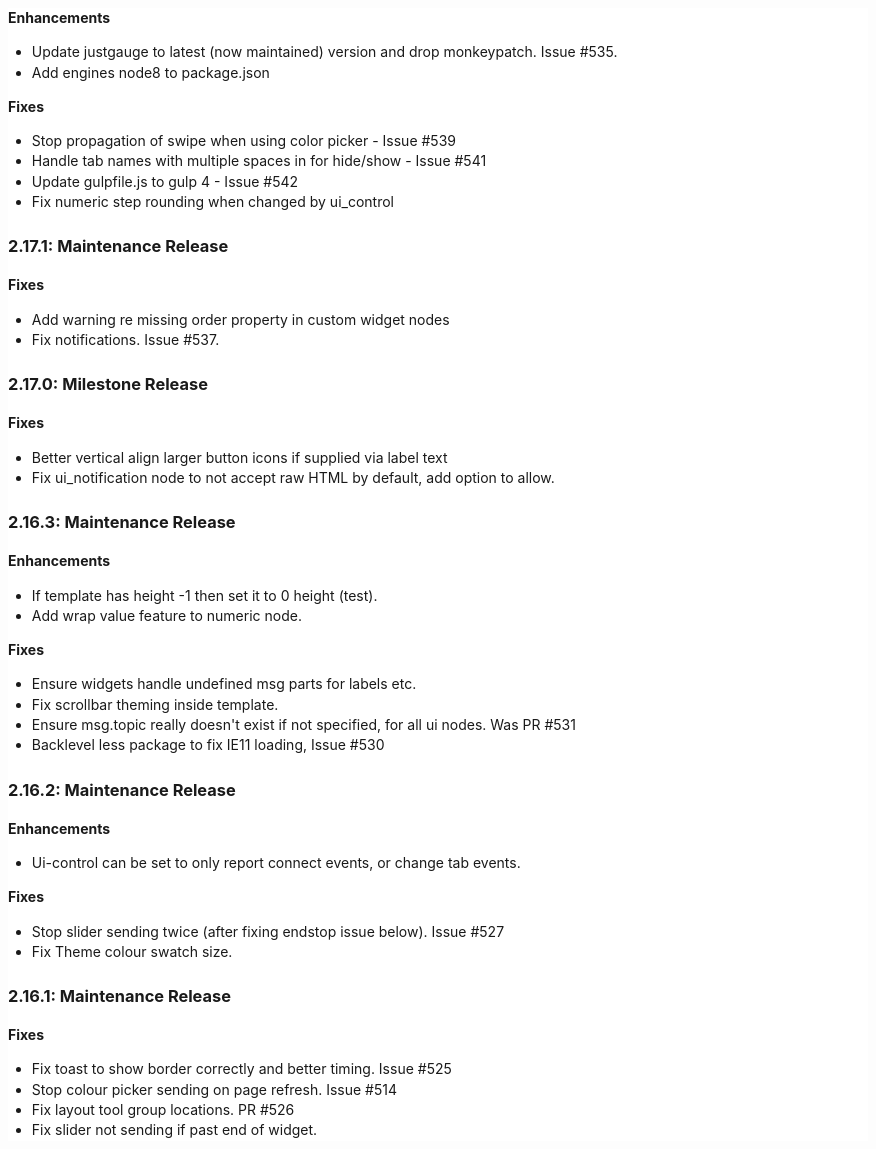 **Enhancements**

 - Update justgauge to latest (now maintained) version and drop monkeypatch. Issue #535.
 - Add engines node8 to package.json

**Fixes**

 - Stop propagation of swipe when using color picker - Issue #539
 - Handle tab names with multiple spaces in for hide/show - Issue #541
 - Update gulpfile.js to gulp 4 - Issue #542
 - Fix numeric step rounding when changed by ui_control

### 2.17.1: Maintenance Release

**Fixes**

 - Add warning re missing order property in custom widget nodes
 - Fix notifications. Issue #537.

### 2.17.0: Milestone Release

 **Fixes**

  - Better vertical align larger button icons if supplied via label text
  - Fix ui_notification node to not accept raw HTML by default, add option to allow.

### 2.16.3: Maintenance Release

 **Enhancements**

  - If template has height -1 then set it to 0 height (test).
  - Add wrap value feature to numeric node.

  **Fixes**

  - Ensure widgets handle undefined msg parts for labels etc.
  - Fix scrollbar theming inside template.
  - Ensure msg.topic really doesn't exist if not specified, for all ui nodes. Was PR #531
  - Backlevel less package to fix IE11 loading, Issue #530

### 2.16.2: Maintenance Release

**Enhancements**

 - Ui-control can be set to only report connect events, or change tab events.

**Fixes**

 - Stop slider sending twice (after fixing endstop issue below). Issue #527
 - Fix Theme colour swatch size.

### 2.16.1: Maintenance Release

**Fixes**

 - Fix toast to show border correctly and better timing. Issue #525
 - Stop colour picker sending on page refresh. Issue #514
 - Fix layout tool group locations. PR #526
 - Fix slider not sending if past end of widget.
